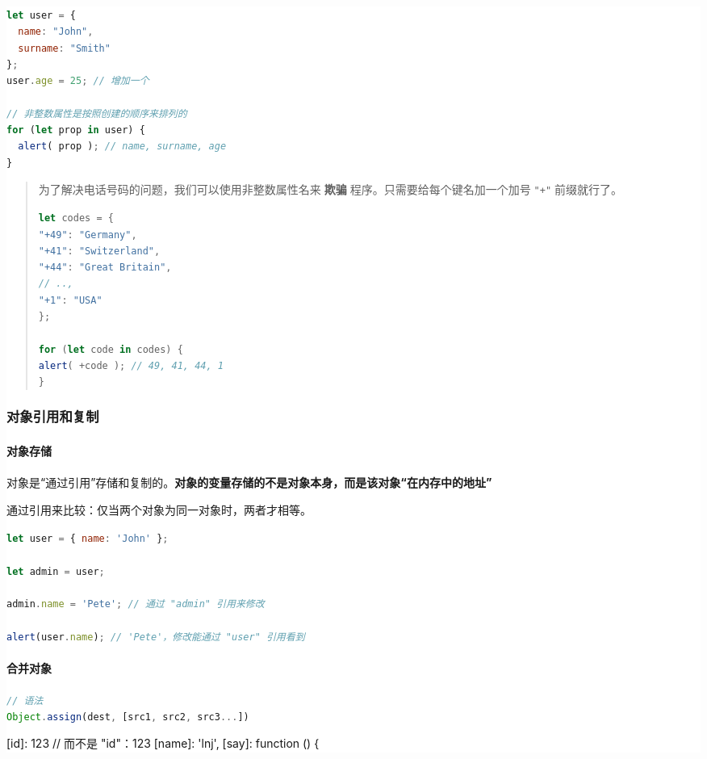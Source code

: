```javascript
let user = {
  name: "John",
  surname: "Smith"
};
user.age = 25; // 增加一个

// 非整数属性是按照创建的顺序来排列的
for (let prop in user) {
  alert( prop ); // name, surname, age
}
```

> 为了解决电话号码的问题，我们可以使用非整数属性名来 **欺骗** 程序。只需要给每个键名加一个加号 `"+"` 前缀就行了。
>
> ```javascript
> let codes = {
> "+49": "Germany",
> "+41": "Switzerland",
> "+44": "Great Britain",
> // ..,
> "+1": "USA"
> };
> 
> for (let code in codes) {
> alert( +code ); // 49, 41, 44, 1
> }
> ```



### 对象引用和复制

#### 对象存储

对象是“通过引用”存储和复制的。**对象的变量存储的不是对象本身，而是该对象“在内存中的地址”** 

通过引用来比较：仅当两个对象为同一对象时，两者才相等。

```javascript
let user = { name: 'John' };

let admin = user;

admin.name = 'Pete'; // 通过 "admin" 引用来修改

alert(user.name); // 'Pete'，修改能通过 "user" 引用看到
```



#### 合并对象

```javascript
// 语法
Object.assign(dest, [src1, src2, src3...])
```


  [id]: 123 // 而不是 "id"：123
  [name]: 'lnj',
  [say]: function () {